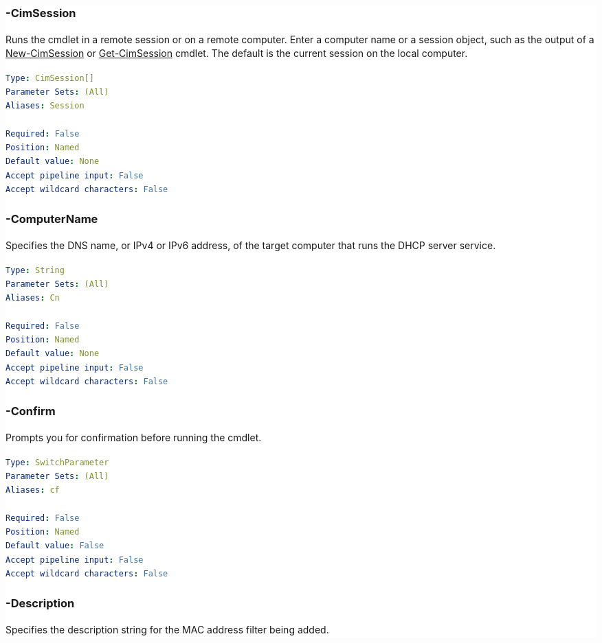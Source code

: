 ### -CimSession
Runs the cmdlet in a remote session or on a remote computer.
Enter a computer name or a session object, such as the output of a [New-CimSession](https://go.microsoft.com/fwlink/p/?LinkId=227967) or [Get-CimSession](https://go.microsoft.com/fwlink/p/?LinkId=227966) cmdlet.
The default is the current session on the local computer.

```yaml
Type: CimSession[]
Parameter Sets: (All)
Aliases: Session

Required: False
Position: Named
Default value: None
Accept pipeline input: False
Accept wildcard characters: False
```

### -ComputerName
Specifies the DNS name, or IPv4 or IPv6 address, of the target computer that runs the DHCP server service.

```yaml
Type: String
Parameter Sets: (All)
Aliases: Cn

Required: False
Position: Named
Default value: None
Accept pipeline input: False
Accept wildcard characters: False
```

### -Confirm
Prompts you for confirmation before running the cmdlet.

```yaml
Type: SwitchParameter
Parameter Sets: (All)
Aliases: cf

Required: False
Position: Named
Default value: False
Accept pipeline input: False
Accept wildcard characters: False
```

### -Description
Specifies the description string for the MAC address filter being added.
